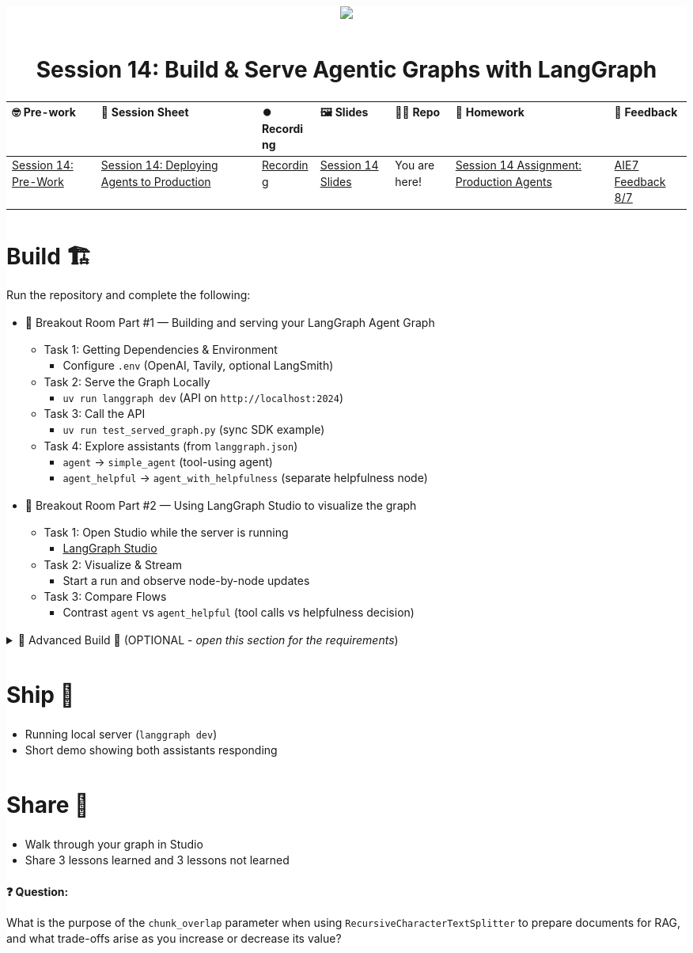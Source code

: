 <p align="center" draggable="false"><img src="https://github.com/AI-Maker-Space/LLM-Dev-101/assets/37101144/d1343317-fa2f-41e1-8af1-1dbb18399719" 
     width="200px"
     height="auto"/>
</p>

<h1 align="center" id="heading">Session 14: Build & Serve Agentic Graphs with LangGraph</h1>

| 🤓 Pre-work | 📰 Session Sheet | ⏺️ Recording     | 🖼️ Slides        | 👨‍💻 Repo         | 📝 Homework      | 📁 Feedback       |
|:-----------------|:-----------------|:-----------------|:-----------------|:-----------------|:-----------------|:-----------------|
| [Session 14: Pre-Work](https://www.notion.so/Session-14-Deploying-Agents-to-Production-21dcd547af3d80aba092fcb6c649c150?source=copy_link#247cd547af3d80709683ff380f4cba62)| [Session 14: Deploying Agents to Production](https://www.notion.so/Session-14-Deploying-Agents-to-Production-21dcd547af3d80aba092fcb6c649c150) | [Recording](https://us02web.zoom.us/rec/share/1YepNUK3kqQnYLY8InMfHv84JeiOMyjMRWOZQ9jfjY86dDPvHMhyoz5Zo04w_tn-.91KwoSPyP6K6u0DC) | [Session 14 Slides](https://www.canva.com/design/DAGvVPg7-mw/IRwoSgDXPEqU-PKeIw8zLg/edit?utm_content=DAGvVPg7-mw&utm_campaign=designshare&utm_medium=link2&utm_source=sharebutton) | You are here! | [Session 14 Assignment: Production Agents](https://forms.gle/nZ7ugE4W9VsC1zXE8) | [AIE7 Feedback 8/7](https://forms.gle/juo8SF5y5XiojFyC9)

# Build 🏗️

Run the repository and complete the following:

- 🤝 Breakout Room Part #1 — Building and serving your LangGraph Agent Graph
  - Task 1: Getting Dependencies & Environment
    - Configure `.env` (OpenAI, Tavily, optional LangSmith)
  - Task 2: Serve the Graph Locally
    - `uv run langgraph dev` (API on `http://localhost:2024`)
  - Task 3: Call the API
    - `uv run test_served_graph.py` (sync SDK example)
  - Task 4: Explore assistants (from `langgraph.json`)
    - `agent` → `simple_agent` (tool-using agent)
    - `agent_helpful` → `agent_with_helpfulness` (separate helpfulness node)

- 🤝 Breakout Room Part #2 — Using LangGraph Studio to visualize the graph
  - Task 1: Open Studio while the server is running
    - [LangGraph Studio](https://smith.langchain.com/studio?baseUrl=http://localhost:2024)
  - Task 2: Visualize & Stream
    - Start a run and observe node-by-node updates
  - Task 3: Compare Flows
    - Contrast `agent` vs `agent_helpful` (tool calls vs helpfulness decision)

<details><summary>🚧 Advanced Build 🚧 (OPTIONAL - <i>open this section for the requirements</i>)</summary></details>

# Ship 🚢

- Running local server (`langgraph dev`)
- Short demo showing both assistants responding

# Share 🚀
- Walk through your graph in Studio
- Share 3 lessons learned and 3 lessons not learned


#### ❓ Question:

What is the purpose of the `chunk_overlap` parameter when using `RecursiveCharacterTextSplitter` to prepare documents for RAG, and what trade-offs arise as you increase or decrease its value?
